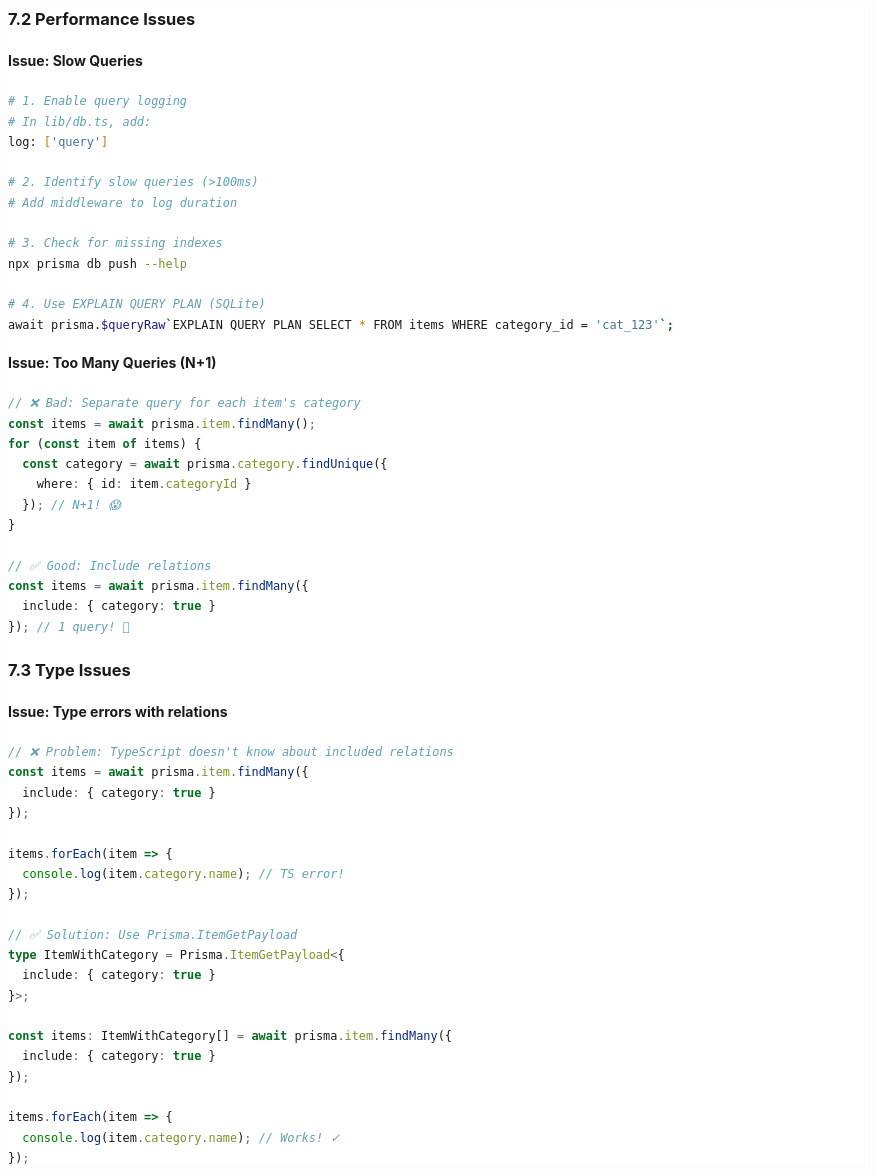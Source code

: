 ### 7.2 Performance Issues

#### Issue: Slow Queries
```bash
# 1. Enable query logging
# In lib/db.ts, add:
log: ['query']

# 2. Identify slow queries (>100ms)
# Add middleware to log duration

# 3. Check for missing indexes
npx prisma db push --help

# 4. Use EXPLAIN QUERY PLAN (SQLite)
await prisma.$queryRaw`EXPLAIN QUERY PLAN SELECT * FROM items WHERE category_id = 'cat_123'`;
```

#### Issue: Too Many Queries (N+1)
```typescript
// ❌ Bad: Separate query for each item's category
const items = await prisma.item.findMany();
for (const item of items) {
  const category = await prisma.category.findUnique({
    where: { id: item.categoryId }
  }); // N+1! 😱
}

// ✅ Good: Include relations
const items = await prisma.item.findMany({
  include: { category: true }
}); // 1 query! 🚀
```

### 7.3 Type Issues

#### Issue: Type errors with relations
```typescript
// ❌ Problem: TypeScript doesn't know about included relations
const items = await prisma.item.findMany({
  include: { category: true }
});

items.forEach(item => {
  console.log(item.category.name); // TS error!
});

// ✅ Solution: Use Prisma.ItemGetPayload
type ItemWithCategory = Prisma.ItemGetPayload<{
  include: { category: true }
}>;

const items: ItemWithCategory[] = await prisma.item.findMany({
  include: { category: true }
});

items.forEach(item => {
  console.log(item.category.name); // Works! ✓
});
```
